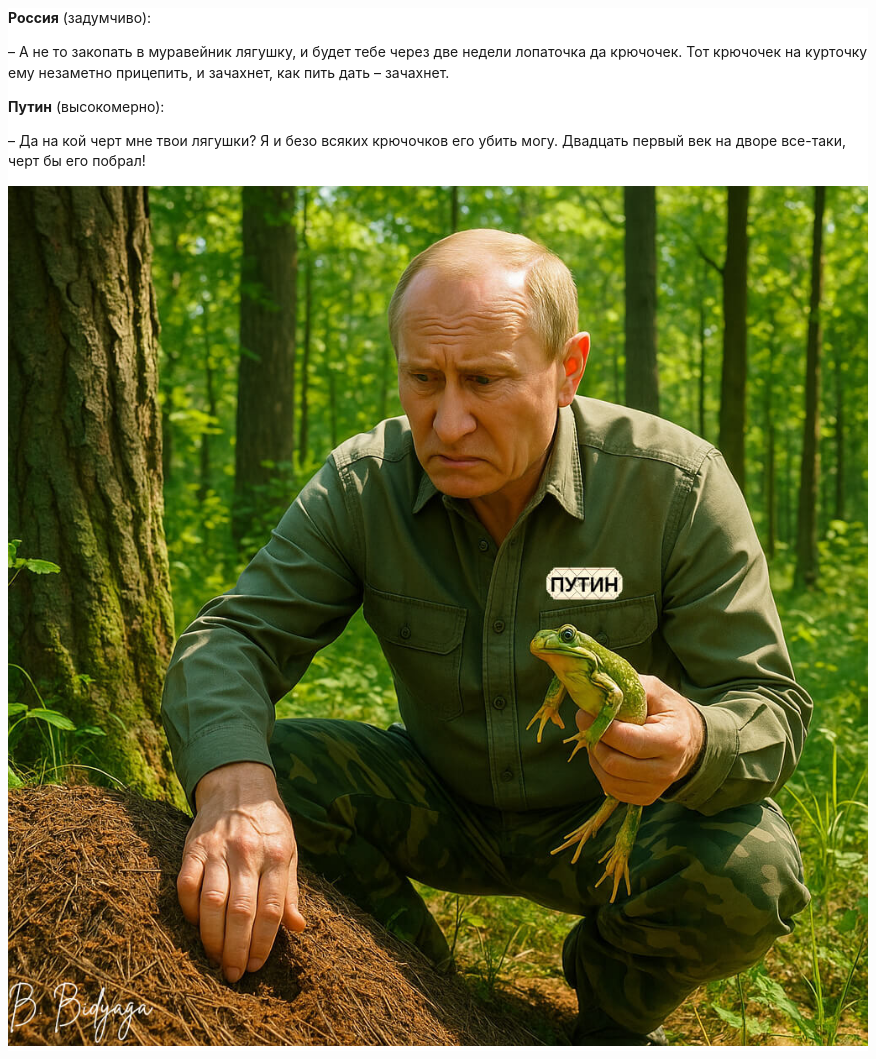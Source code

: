 **Россия** (задумчиво):

– А не то закопать в муравейник лягушку, и будет тебе через две недели лопаточка да крючочек. Тот крючочек на курточку ему незаметно прицепить, и зачахнет, как пить дать – зачахнет.

**Путин** (высокомерно):

– Да на кой черт мне твои лягушки? Я и безо всяких крючочков его убить могу. Двадцать первый век на дворе все-таки, черт бы его побрал!

![](Images/Ru_Play_16.jpg)
